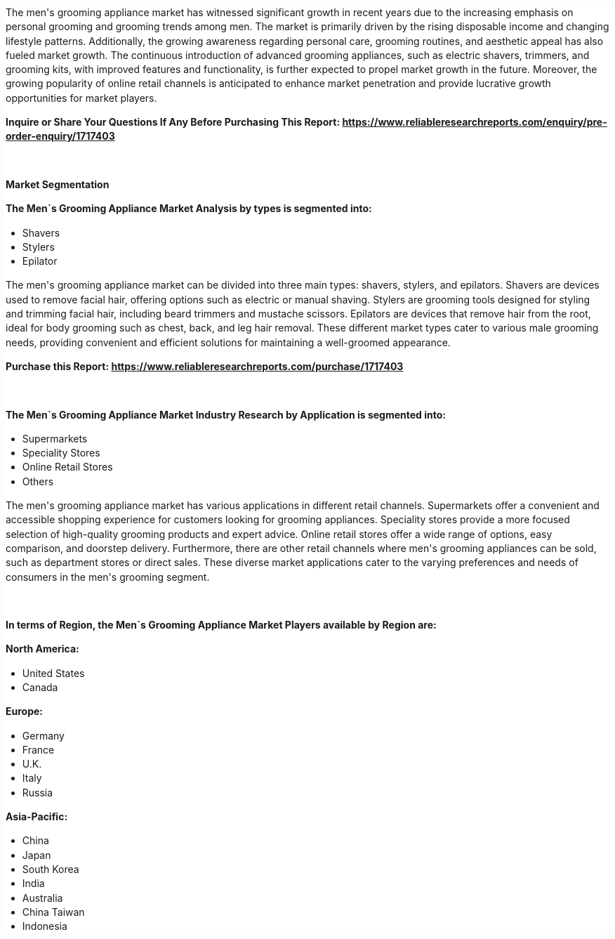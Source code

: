 <p><p>The men's grooming appliance market has witnessed significant growth in recent years due to the increasing emphasis on personal grooming and grooming trends among men. The market is primarily driven by the rising disposable income and changing lifestyle patterns. Additionally, the growing awareness regarding personal care, grooming routines, and aesthetic appeal has also fueled market growth. The continuous introduction of advanced grooming appliances, such as electric shavers, trimmers, and grooming kits, with improved features and functionality, is further expected to propel market growth in the future. Moreover, the growing popularity of online retail channels is anticipated to enhance market penetration and provide lucrative growth opportunities for market players.</p></p>
<p><strong>Inquire or Share Your Questions If Any Before Purchasing This Report: <a href="https://www.reliableresearchreports.com/enquiry/pre-order-enquiry/1717403">https://www.reliableresearchreports.com/enquiry/pre-order-enquiry/1717403</a></strong></p>
<p>&nbsp;</p>
<p><strong>Market Segmentation</strong></p>
<p><strong>The Men`s Grooming Appliance Market Analysis by types is segmented into:</strong></p>
<p><ul><li>Shavers</li><li>Stylers</li><li>Epilator</li></ul></p>
<p><p>The men's grooming appliance market can be divided into three main types: shavers, stylers, and epilators. Shavers are devices used to remove facial hair, offering options such as electric or manual shaving. Stylers are grooming tools designed for styling and trimming facial hair, including beard trimmers and mustache scissors. Epilators are devices that remove hair from the root, ideal for body grooming such as chest, back, and leg hair removal. These different market types cater to various male grooming needs, providing convenient and efficient solutions for maintaining a well-groomed appearance.</p></p>
<p><strong>Purchase this Report:&nbsp;<a href="https://www.reliableresearchreports.com/purchase/1717403">https://www.reliableresearchreports.com/purchase/1717403</a></strong></p>
<p>&nbsp;</p>
<p><strong>The Men`s Grooming Appliance Market Industry Research by Application is segmented into:</strong></p>
<p><ul><li>Supermarkets</li><li>Speciality Stores</li><li>Online Retail Stores</li><li>Others</li></ul></p>
<p><p>The men's grooming appliance market has various applications in different retail channels. Supermarkets offer a convenient and accessible shopping experience for customers looking for grooming appliances. Speciality stores provide a more focused selection of high-quality grooming products and expert advice. Online retail stores offer a wide range of options, easy comparison, and doorstep delivery. Furthermore, there are other retail channels where men's grooming appliances can be sold, such as department stores or direct sales. These diverse market applications cater to the varying preferences and needs of consumers in the men's grooming segment.</p></p>
<p>&nbsp;</p>
<p><strong>In terms of Region, the Men`s Grooming Appliance Market Players available by Region are:</strong></p>
<p>
    <p> <strong> North America: </strong>
        <ul>
            <li>United States</li>
            <li>Canada</li>
        </ul>
        </p> 
    <p> <strong> Europe: </strong>
        <ul>
            <li>Germany</li>
            <li>France</li>
            <li>U.K.</li>
            <li>Italy</li>
            <li>Russia</li>
        </ul>
        </p> 
    <p> <strong> Asia-Pacific: </strong>
        <ul>
            <li>China</li>
            <li>Japan</li>
            <li>South Korea</li>
            <li>India</li>
            <li>Australia</li>
            <li>China Taiwan</li>
            <li>Indonesia</li>